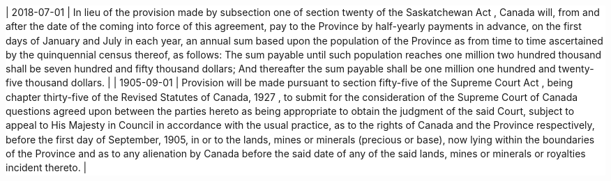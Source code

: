 | 2018-07-01 | In lieu of the provision made by subsection one of section twenty of the  Saskatchewan Act , Canada will, from and after the date of the coming into force of this agreement, pay to the Province by half-yearly payments in advance, on the first days of January and July in each year, an annual sum based upon the population of the Province as from time to time ascertained by the quinquennial census thereof, as follows: The sum payable until such population reaches one million two hundred thousand shall be seven hundred and fifty thousand dollars; And thereafter the sum payable shall be one million one hundred and twenty-five thousand dollars.                                                                                                                                                                                                                                                                                                                                                                                                                                                                                                                                                                                                                                                                                                                                                                                                                                                                                                                                                                                                                                                                                                                                                                                                                                                                                                                                                                                                                                                                                                                                                                                                                        |
| 1905-09-01 | Provision will be made pursuant to section fifty-five of the  Supreme Court Act , being chapter thirty-five of the  Revised Statutes of Canada, 1927 , to submit for the consideration of the Supreme Court of Canada questions agreed upon between the parties hereto as being appropriate to obtain the judgment of the said Court, subject to appeal to His Majesty in Council in accordance with the usual practice, as to the rights of Canada and the Province respectively, before the first day of September, 1905, in or to the lands, mines or minerals (precious or base), now lying within the boundaries of the Province and as to any alienation by Canada before the said date of any of the said lands, mines or minerals or royalties incident thereto.                                                                                                                                                                                                                                                                                                                                                                                                                                                                                                                                                                                                                                                                                                                                                                                                                                                                                                                                                                                                                                                                                                                                                                                                                                                                                                                                                                                                                                                                                                                      |